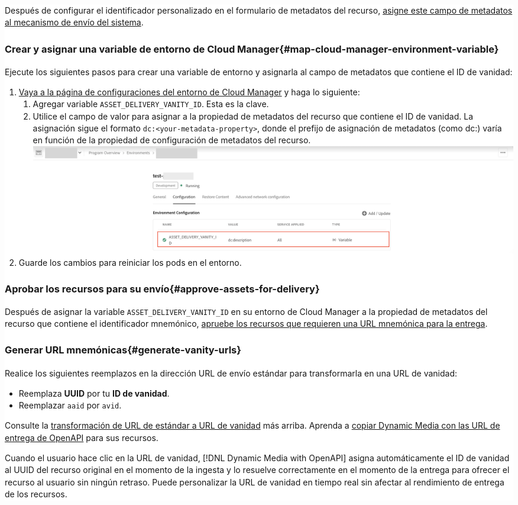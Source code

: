 Después de configurar el identificador personalizado en el formulario de metadatos del recurso, [asigne este campo de metadatos al mecanismo de envío del sistema](#map-cloud-manager-environment-variable).

### Crear y asignar una variable de entorno de Cloud Manager{#map-cloud-manager-environment-variable}

Ejecute los siguientes pasos para crear una variable de entorno y asignarla al campo de metadatos que contiene el ID de vanidad:

1. [Vaya a la página de configuraciones del entorno de Cloud Manager](/help/implementing/cloud-manager/environment-variables.md) y haga lo siguiente:
   1. Agregar variable `ASSET_DELIVERY_VANITY_ID`. Esta es la clave.
   1. Utilice el campo de valor para asignar a la propiedad de metadatos del recurso que contiene el ID de vanidad. La asignación sigue el formato `dc:<your-metadata-property>`, donde el prefijo de asignación de metadatos (como dc:) varía en función de la propiedad de configuración de metadatos del recurso.
      ![variable ASSET_DELIVERY_VANITY_ID](/help/assets/assets/environment-config.png)
1. Guarde los cambios para reiniciar los pods en el entorno.

### Aprobar los recursos para su envío{#approve-assets-for-delivery}

Después de asignar la variable `ASSET_DELIVERY_VANITY_ID` en su entorno de Cloud Manager a la propiedad de metadatos del recurso que contiene el identificador mnemónico, [apruebe los recursos que requieren una URL mnemónica para la entrega](/help/assets/manage-organize-assets-view.md#manage-asset-status).

### Generar URL mnemónicas{#generate-vanity-urls}

Realice los siguientes reemplazos en la dirección URL de envío estándar para transformarla en una URL de vanidad:

* Reemplaza **UUID** por tu **ID de vanidad**.
* Reemplazar `aaid` por `avid`.

Consulte la [transformación de URL de estándar a URL de vanidad](#standard-urls) más arriba.
Aprenda a [copiar Dynamic Media con las URL de entrega de OpenAPI](/help/assets/approve-assets.md#copy-delivery-url-for-approved-assets) para sus recursos.

Cuando el usuario hace clic en la URL de vanidad, [!DNL Dynamic Media with OpenAPI] asigna automáticamente el ID de vanidad al UUID del recurso original en el momento de la ingesta y lo resuelve correctamente en el momento de la entrega para ofrecer el recurso al usuario sin ningún retraso. Puede personalizar la URL de vanidad en tiempo real sin afectar al rendimiento de entrega de los recursos.
